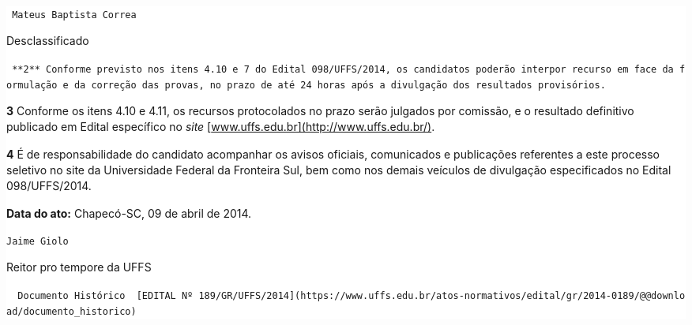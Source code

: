      Mateus Baptista Correa

   Desclassificado

     **2** Conforme previsto nos itens 4.10 e 7 do Edital 098/UFFS/2014, os candidatos poderão interpor recurso em face da formulação e da correção das provas, no prazo de até 24 horas após a divulgação dos resultados provisórios.

 **3** Conforme os itens 4.10 e 4.11, os recursos protocolados no prazo serão julgados por comissão, e o resultado definitivo publicado em Edital específico no *site* [www.uffs.edu.br](http://www.uffs.edu.br/).

 **4** É de responsabilidade do candidato acompanhar os avisos oficiais, comunicados e publicações referentes a este processo seletivo no site da Universidade Federal da Fronteira Sul, bem como nos demais veículos de divulgação especificados no Edital 098/UFFS/2014.

  

   **Data do ato:** Chapecó-SC, 09 de abril de 2014.   
 

    Jaime Giolo   
 Reitor pro tempore da UFFS 

      Documento Histórico  [EDITAL Nº 189/GR/UFFS/2014](https://www.uffs.edu.br/atos-normativos/edital/gr/2014-0189/@@download/documento_historico)     
      